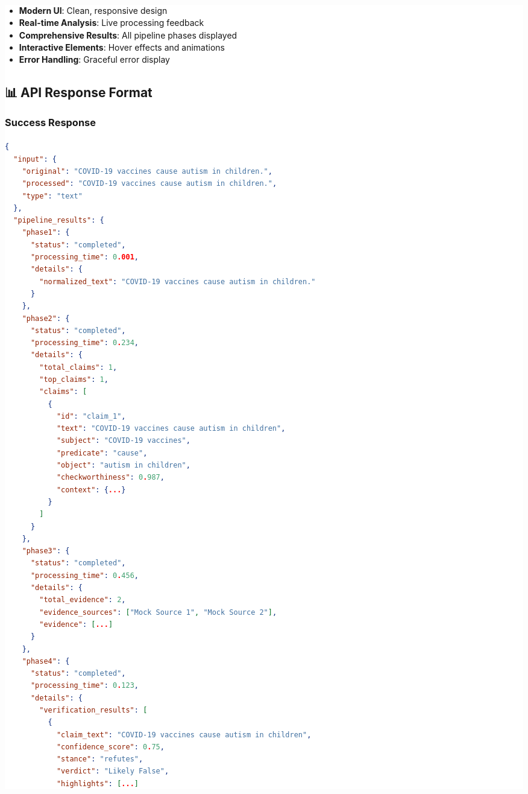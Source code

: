 - **Modern UI**: Clean, responsive design
- **Real-time Analysis**: Live processing feedback
- **Comprehensive Results**: All pipeline phases displayed
- **Interactive Elements**: Hover effects and animations
- **Error Handling**: Graceful error display

## 📊 API Response Format

### Success Response
```json
{
  "input": {
    "original": "COVID-19 vaccines cause autism in children.",
    "processed": "COVID-19 vaccines cause autism in children.",
    "type": "text"
  },
  "pipeline_results": {
    "phase1": {
      "status": "completed",
      "processing_time": 0.001,
      "details": {
        "normalized_text": "COVID-19 vaccines cause autism in children."
      }
    },
    "phase2": {
      "status": "completed",
      "processing_time": 0.234,
      "details": {
        "total_claims": 1,
        "top_claims": 1,
        "claims": [
          {
            "id": "claim_1",
            "text": "COVID-19 vaccines cause autism in children",
            "subject": "COVID-19 vaccines",
            "predicate": "cause",
            "object": "autism in children",
            "checkworthiness": 0.987,
            "context": {...}
          }
        ]
      }
    },
    "phase3": {
      "status": "completed",
      "processing_time": 0.456,
      "details": {
        "total_evidence": 2,
        "evidence_sources": ["Mock Source 1", "Mock Source 2"],
        "evidence": [...]
      }
    },
    "phase4": {
      "status": "completed",
      "processing_time": 0.123,
      "details": {
        "verification_results": [
          {
            "claim_text": "COVID-19 vaccines cause autism in children",
            "confidence_score": 0.75,
            "stance": "refutes",
            "verdict": "Likely False",
            "highlights": [...]
```